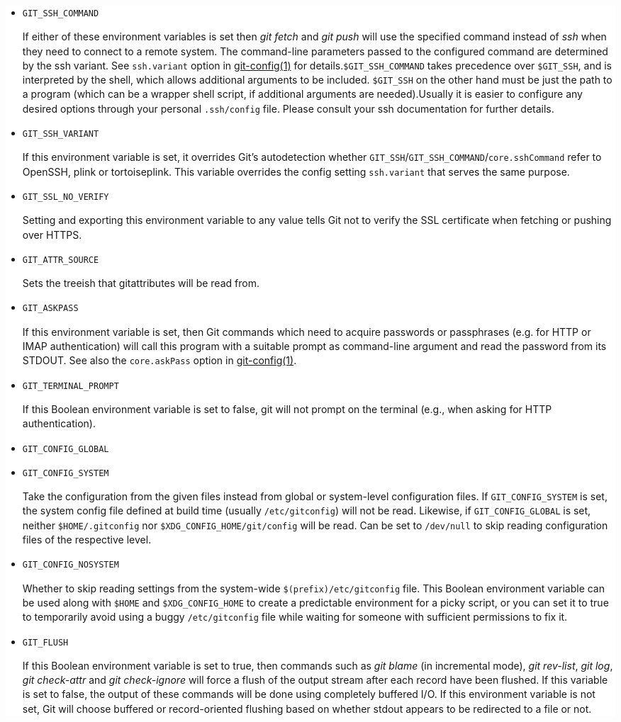 - `GIT_SSH_COMMAND`

  If either of these environment variables is set then *git fetch* and *git push* will use the specified command instead of *ssh* when they need to connect to a remote system. The command-line parameters passed to the configured command are determined by the ssh variant. See `ssh.variant` option in [git-config(1)](git-config.html) for details.`$GIT_SSH_COMMAND` takes precedence over `$GIT_SSH`, and is interpreted by the shell, which allows additional arguments to be included. `$GIT_SSH` on the other hand must be just the path to a program (which can be a wrapper shell script, if additional arguments are needed).Usually it is easier to configure any desired options through your personal `.ssh/config` file. Please consult your ssh documentation for further details.

- `GIT_SSH_VARIANT`

  If this environment variable is set, it overrides Git’s autodetection whether `GIT_SSH`/`GIT_SSH_COMMAND`/`core.sshCommand` refer to OpenSSH, plink or tortoiseplink. This variable overrides the config setting `ssh.variant` that serves the same purpose.

- `GIT_SSL_NO_VERIFY`

  Setting and exporting this environment variable to any value tells Git not to verify the SSL certificate when fetching or pushing over HTTPS.

- `GIT_ATTR_SOURCE`

  Sets the treeish that gitattributes will be read from.

- `GIT_ASKPASS`

  If this environment variable is set, then Git commands which need to acquire passwords or passphrases (e.g. for HTTP or IMAP authentication) will call this program with a suitable prompt as command-line argument and read the password from its STDOUT. See also the `core.askPass` option in [git-config(1)](git-config.html).

- `GIT_TERMINAL_PROMPT`

  If this Boolean environment variable is set to false, git will not prompt on the terminal (e.g., when asking for HTTP authentication).

- `GIT_CONFIG_GLOBAL`

- `GIT_CONFIG_SYSTEM`

  Take the configuration from the given files instead from global or system-level configuration files. If `GIT_CONFIG_SYSTEM` is set, the system config file defined at build time (usually `/etc/gitconfig`) will not be read. Likewise, if `GIT_CONFIG_GLOBAL` is set, neither `$HOME/.gitconfig` nor `$XDG_CONFIG_HOME/git/config` will be read. Can be set to `/dev/null` to skip reading configuration files of the respective level.

- `GIT_CONFIG_NOSYSTEM`

  Whether to skip reading settings from the system-wide `$(prefix)/etc/gitconfig` file. This Boolean environment variable can be used along with `$HOME` and `$XDG_CONFIG_HOME` to create a predictable environment for a picky script, or you can set it to true to temporarily avoid using a buggy `/etc/gitconfig` file while waiting for someone with sufficient permissions to fix it.

- `GIT_FLUSH`

  If this Boolean environment variable is set to true, then commands such as *git blame* (in incremental mode), *git rev-list*, *git log*, *git check-attr* and *git check-ignore* will force a flush of the output stream after each record have been flushed. If this variable is set to false, the output of these commands will be done using completely buffered I/O. If this environment variable is not set, Git will choose buffered or record-oriented flushing based on whether stdout appears to be redirected to a file or not.

